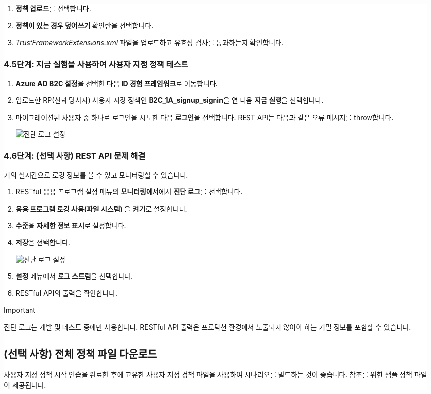 1. **정책 업로드**를 선택합니다.

1. **정책이 있는 경우 덮어쓰기** 확인란을 선택합니다.

1. *TrustFrameworkExtensions.xml* 파일을 업로드하고 유효성 검사를 통과하는지 확인합니다.

### <a name="step-45-test-the-custom-policy-by-using-run-now"></a>4.5단계: 지금 실행을 사용하여 사용자 지정 정책 테스트
1. **Azure AD B2C 설정**을 선택한 다음 **ID 경험 프레임워크**로 이동합니다.

1. 업로드한 RP(신뢰 당사자) 사용자 지정 정책인 **B2C_1A_signup_signin**을 연 다음 **지금 실행**을 선택합니다.

1. 마이그레이션된 사용자 중 하나로 로그인을 시도한 다음 **로그인**을 선택합니다. REST API는 다음과 같은 오류 메시지를 throw합니다.

    ![진단 로그 설정](media/active-directory-b2c-user-migration/pre-migration-error-message.png)

### <a name="step-46-optional-troubleshoot-your-rest-api"></a>4.6단계: (선택 사항) REST API 문제 해결
거의 실시간으로 로깅 정보를 볼 수 있고 모니터링할 수 있습니다.

1. RESTful 응용 프로그램 설정 메뉴의 **모니터링에서**에서 **진단 로그**를 선택합니다.

1. **응용 프로그램 로깅 사용(파일 시스템)** 을 **켜기**로 설정합니다.

1. **수준**을 **자세한 정보 표시**로 설정합니다.

1. **저장**을 선택합니다.

    ![진단 로그 설정](media/active-directory-b2c-user-migration/pre-migration-diagnostic-logs.png)

1. **설정** 메뉴에서 **로그 스트림**을 선택합니다.

1. RESTful API의 출력을 확인합니다.

> [!IMPORTANT]
> 진단 로그는 개발 및 테스트 중에만 사용합니다. RESTful API 출력은 프로덕션 환경에서 노출되지 않아야 하는 기밀 정보를 포함할 수 있습니다.
>

## <a name="optional-download-the-complete-policy-files"></a>(선택 사항) 전체 정책 파일 다운로드
[사용자 지정 정책 시작][B2C-GetStartedCustom] 연습을 완료한 후에 고유한 사용자 지정 정책 파일을 사용하여 시나리오를 빌드하는 것이 좋습니다. 참조를 위한 [샘플 정책 파일][UserMigrationSample]이 제공됩니다.

[AD-PasswordPolicies]: https://docs.microsoft.com/azure/active-directory/active-directory-passwords-policy
[AD-Powershell]: https://docs.microsoft.com/powershell/azure/active-directory/install-adv2
[AppService-Deploy]: https://docs.microsoft.com/aspnet/core/tutorials/publish-to-azure-webapp-using-vs
[B2C-AppRegister]: https://docs.microsoft.com/azure/active-directory-b2c/active-directory-b2c-app-registration
[B2C-GetStarted]: https://docs.microsoft.com/azure/active-directory-b2c/active-directory-b2c-get-started
[B2C-GetStartedCustom]: https://docs.microsoft.com/azure/active-directory-b2c/active-directory-b2c-get-started-custom
[B2C-GraphQuickStart]: https://docs.microsoft.com/azure/active-directory-b2c/active-directory-b2c-devquickstarts-graph-dotnet
[B2C-NavContext]: https://docs.microsoft.com/azure/active-directory-b2c/active-directory-b2c-navigate-to-b2c-context
[Portal]: https://portal.azure.com/
[UserMigrationSample]: https://github.com/Azure-Samples/active-directory-b2c-custom-policy-starterpack/tree/master/scenarios/aadb2c-user-migration
